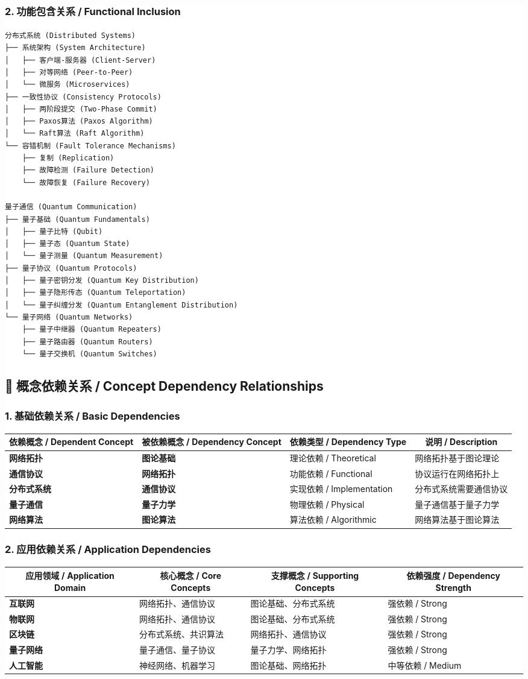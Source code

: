 ### 2. 功能包含关系 / Functional Inclusion

```text
分布式系统 (Distributed Systems)
├── 系统架构 (System Architecture)
│   ├── 客户端-服务器 (Client-Server)
│   ├── 对等网络 (Peer-to-Peer)
│   └── 微服务 (Microservices)
├── 一致性协议 (Consistency Protocols)
│   ├── 两阶段提交 (Two-Phase Commit)
│   ├── Paxos算法 (Paxos Algorithm)
│   └── Raft算法 (Raft Algorithm)
└── 容错机制 (Fault Tolerance Mechanisms)
    ├── 复制 (Replication)
    ├── 故障检测 (Failure Detection)
    └── 故障恢复 (Failure Recovery)

量子通信 (Quantum Communication)
├── 量子基础 (Quantum Fundamentals)
│   ├── 量子比特 (Qubit)
│   ├── 量子态 (Quantum State)
│   └── 量子测量 (Quantum Measurement)
├── 量子协议 (Quantum Protocols)
│   ├── 量子密钥分发 (Quantum Key Distribution)
│   ├── 量子隐形传态 (Quantum Teleportation)
│   └── 量子纠缠分发 (Quantum Entanglement Distribution)
└── 量子网络 (Quantum Networks)
    ├── 量子中继器 (Quantum Repeaters)
    ├── 量子路由器 (Quantum Routers)
    └── 量子交换机 (Quantum Switches)
```

## 🔗 **概念依赖关系 / Concept Dependency Relationships**

### 1. 基础依赖关系 / Basic Dependencies

| 依赖概念 / Dependent Concept | 被依赖概念 / Dependency Concept | 依赖类型 / Dependency Type | 说明 / Description |
|------------------------------|--------------------------------|---------------------------|-------------------|
| **网络拓扑** | **图论基础** | 理论依赖 / Theoretical | 网络拓扑基于图论理论 |
| **通信协议** | **网络拓扑** | 功能依赖 / Functional | 协议运行在网络拓扑上 |
| **分布式系统** | **通信协议** | 实现依赖 / Implementation | 分布式系统需要通信协议 |
| **量子通信** | **量子力学** | 物理依赖 / Physical | 量子通信基于量子力学 |
| **网络算法** | **图论算法** | 算法依赖 / Algorithmic | 网络算法基于图论算法 |

### 2. 应用依赖关系 / Application Dependencies

| 应用领域 / Application Domain | 核心概念 / Core Concepts | 支撑概念 / Supporting Concepts | 依赖强度 / Dependency Strength |
|-------------------------------|-------------------------|-------------------------------|-------------------------------|
| **互联网** | 网络拓扑、通信协议 | 图论基础、分布式系统 | 强依赖 / Strong |
| **物联网** | 网络拓扑、通信协议 | 图论基础、分布式系统 | 强依赖 / Strong |
| **区块链** | 分布式系统、共识算法 | 网络拓扑、通信协议 | 强依赖 / Strong |
| **量子网络** | 量子通信、量子协议 | 量子力学、网络拓扑 | 强依赖 / Strong |
| **人工智能** | 神经网络、机器学习 | 图论基础、网络拓扑 | 中等依赖 / Medium |
